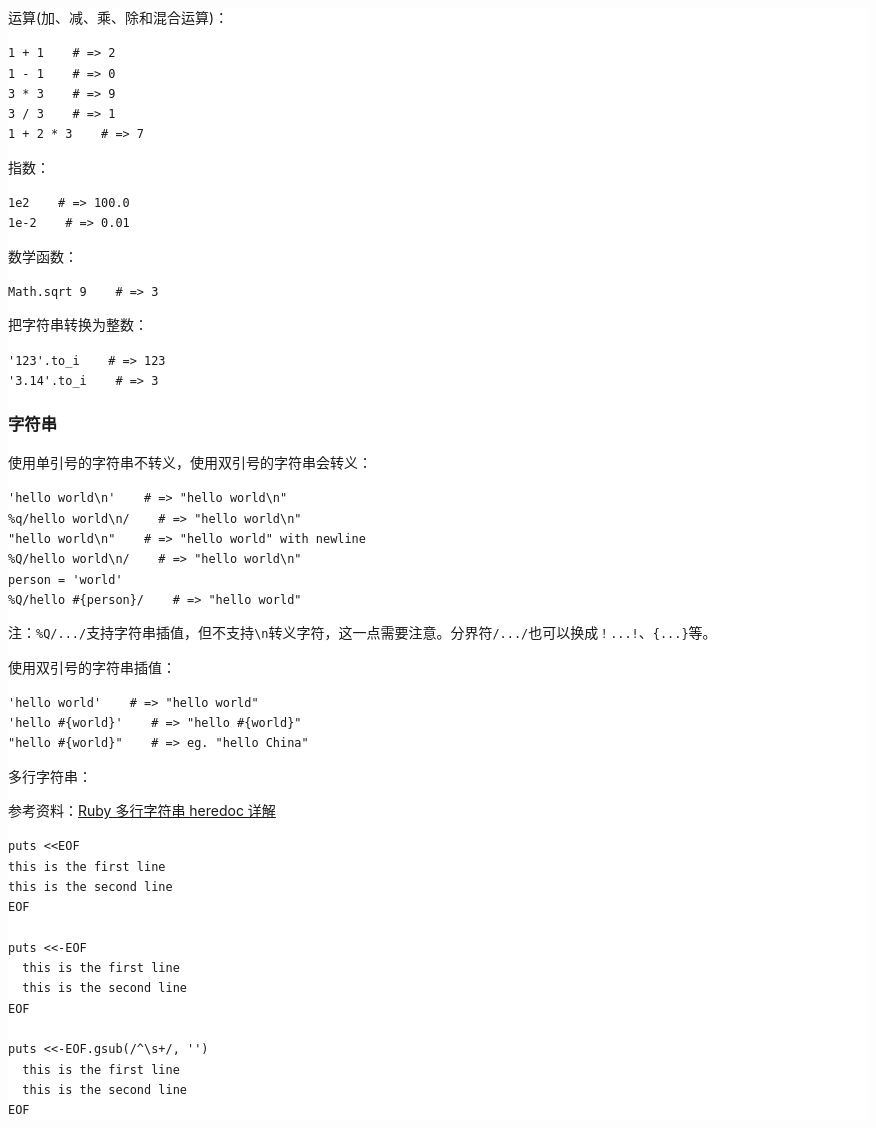运算(加、减、乘、除和混合运算)：

    1 + 1    # => 2
    1 - 1    # => 0
    3 * 3    # => 9
    3 / 3    # => 1
    1 + 2 * 3    # => 7

指数：

    1e2    # => 100.0
    1e-2    # => 0.01

数学函数：

    Math.sqrt 9    # => 3

把字符串转换为整数：

    '123'.to_i    # => 123
    '3.14'.to_i    # => 3

### 字符串

使用单引号的字符串不转义，使用双引号的字符串会转义：

    'hello world\n'    # => "hello world\n"
    %q/hello world\n/    # => "hello world\n"
    "hello world\n"    # => "hello world" with newline
    %Q/hello world\n/    # => "hello world\n"
    person = 'world'
    %Q/hello #{person}/    # => "hello world"

注：`%Q/.../`支持字符串插值，但不支持`\n`转义字符，这一点需要注意。分界符`/.../`也可以换成`！...!`、`{...}`等。

使用双引号的字符串插值：

    'hello world'    # => "hello world"
    'hello #{world}'    # => "hello #{world}"
    "hello #{world}"    # => eg. "hello China"

多行字符串：

参考资料：[Ruby 多行字符串 heredoc 详解](https://ruby-china.org/topics/25983)

    puts <<EOF
    this is the first line
    this is the second line
    EOF

    puts <<-EOF
      this is the first line
      this is the second line
    EOF

    puts <<-EOF.gsub(/^\s+/, '')
      this is the first line
      this is the second line
    EOF
